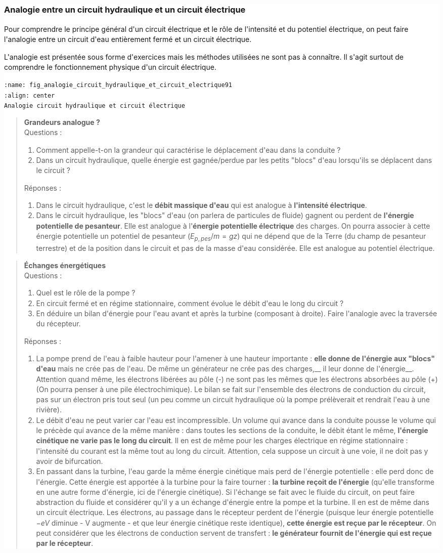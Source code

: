 ### Analogie entre un circuit hydraulique et un circuit électrique


Pour comprendre le principe général d'un circuit électrique et le rôle de l'intensité et du potentiel électrique, on peut faire l'analogie entre un circuit d'eau entièrement fermé et un circuit électrique.

L'analogie est présentée sous forme d'exercices mais les méthodes utilisées ne sont pas à connaître. Il s'agit surtout de comprendre le fonctionnement physique d'un circuit électrique.

```{figure} ./images/elec_hydro_elec.jpg
:name: fig_analogie_circuit_hydraulique_et_circuit_electrique91
:align: center
Analogie circuit hydraulique et circuit électrique
```


>__Grandeurs analogue ?__  
>Questions :
>1. Comment appelle-t-on la grandeur qui caractérise le déplacement d'eau dans la conduite ?
>1. Dans un circuit hydraulique, quelle énergie est gagnée/perdue par les petits "blocs" d'eau lorsqu'ils se déplacent dans le circuit ?
>
>Réponses :
>1. Dans le circuit hydraulique, c'est le __débit massique d'eau__ qui est analogue à __l'intensité électrique__.
>1. Dans le circuit hydraulique, les "blocs" d'eau (on parlera de particules de fluide) gagnent ou perdent de __l'énergie potentielle de pesanteur__. Elle est analogue à l'__énergie potentielle électrique__ des charges. On pourra associer à cette énergie potentielle un potentiel de pesanteur ($E_{p,pes} / m = g z$) qui ne dépend que de la Terre (du champ de pesanteur terrestre) et de la position dans le circuit et pas de la masse d'eau considérée. Elle est analogue au potentiel électrique.

>__Échanges énergétiques__  
>Questions :
>
>1. Quel est le rôle de la pompe ?
>1. En circuit fermé et en régime stationnaire, comment évolue le débit d'eau le long du circuit ?
>1. En déduire un bilan d'énergie pour l'eau avant et après la turbine (composant à droite). Faire l'analogie avec la traversée du récepteur.
>
>Réponses :
>1. La pompe prend de l'eau à faible hauteur pour l'amener à une hauteur importante : __elle donne de l'énergie aux "blocs" d'eau__ mais ne crée pas de l'eau. De même un générateur ne crée pas des charges,__ il leur donne de l'énergie__. Attention quand même, les électrons libérées au pôle (-) ne sont pas les mêmes que les électrons absorbées au pôle (+) (On pourra penser à une pile électrochimique). Le bilan se fait sur l'ensemble des électrons de conduction du circuit, pas sur un électron pris tout seul (un peu comme un circuit hydraulique où la pompe prélèverait et rendrait l'eau à une rivière).
>1. Le débit d'eau ne peut varier car l'eau est incompressible. Un volume qui avance dans la conduite pousse le volume qui le précède qui avance de la même manière : dans toutes les sections de la conduite, le débit étant le même, __l'énergie cinétique ne varie pas le long du circuit__. Il en est de même pour les charges électrique en régime stationnaire : l'intensité du courant est la même tout au long du circuit. Attention, cela suppose un circuit à une voie, il ne doit pas y avoir de bifurcation.
>1. En passant dans la turbine, l'eau garde la même énergie cinétique mais perd de l'énergie potentielle : elle perd donc de l'énergie. Cette énergie est apportée à la turbine pour la faire tourner : __la turbine reçoit de l'énergie__ (qu'elle transforme en une autre forme d'énergie, ici de l'énergie cinétique). Si l'échange se fait avec le fluide du circuit, on peut faire abstraction du fluide et considérer qu'il y a un échange d'énergie entre la pompe et la turbine. Il en est de même dans un circuit électrique. Les électrons, au passage dans le récepteur perdent de l'énergie (puisque leur énergie potentielle $-eV$ diminue - V augmente - et que leur énergie cinétique reste identique), __cette énergie est reçue par le récepteur__. On peut considérer que les électrons de conduction servent de transfert : __le générateur fournit de l'énergie qui est reçue par le récepteur__.

